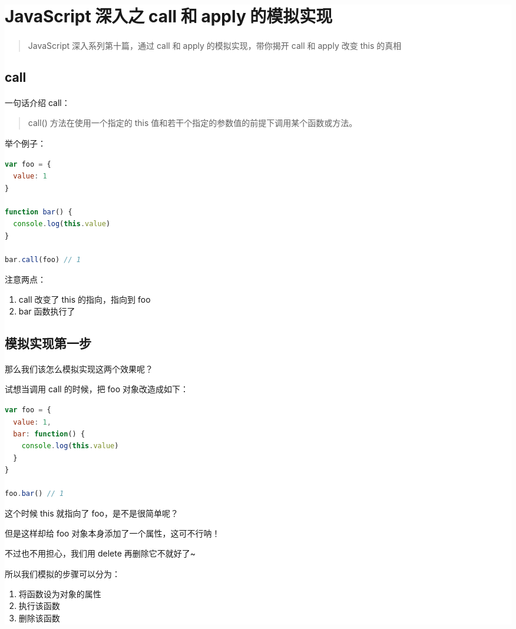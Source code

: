 # JavaScript 深入之 call 和 apply 的模拟实现

> JavaScript 深入系列第十篇，通过 call 和 apply 的模拟实现，带你揭开 call 和 apply 改变 this 的真相

## call

一句话介绍 call：

> call() 方法在使用一个指定的 this 值和若干个指定的参数值的前提下调用某个函数或方法。

举个例子：

```js
var foo = {
  value: 1
}

function bar() {
  console.log(this.value)
}

bar.call(foo) // 1
```

注意两点：

1. call 改变了 this 的指向，指向到 foo
2. bar 函数执行了

## 模拟实现第一步

那么我们该怎么模拟实现这两个效果呢？

试想当调用 call 的时候，把 foo 对象改造成如下：

```js
var foo = {
  value: 1,
  bar: function() {
    console.log(this.value)
  }
}

foo.bar() // 1
```

这个时候 this 就指向了 foo，是不是很简单呢？

但是这样却给 foo 对象本身添加了一个属性，这可不行呐！

不过也不用担心，我们用 delete 再删除它不就好了~

所以我们模拟的步骤可以分为：

1. 将函数设为对象的属性
2. 执行该函数
3. 删除该函数
